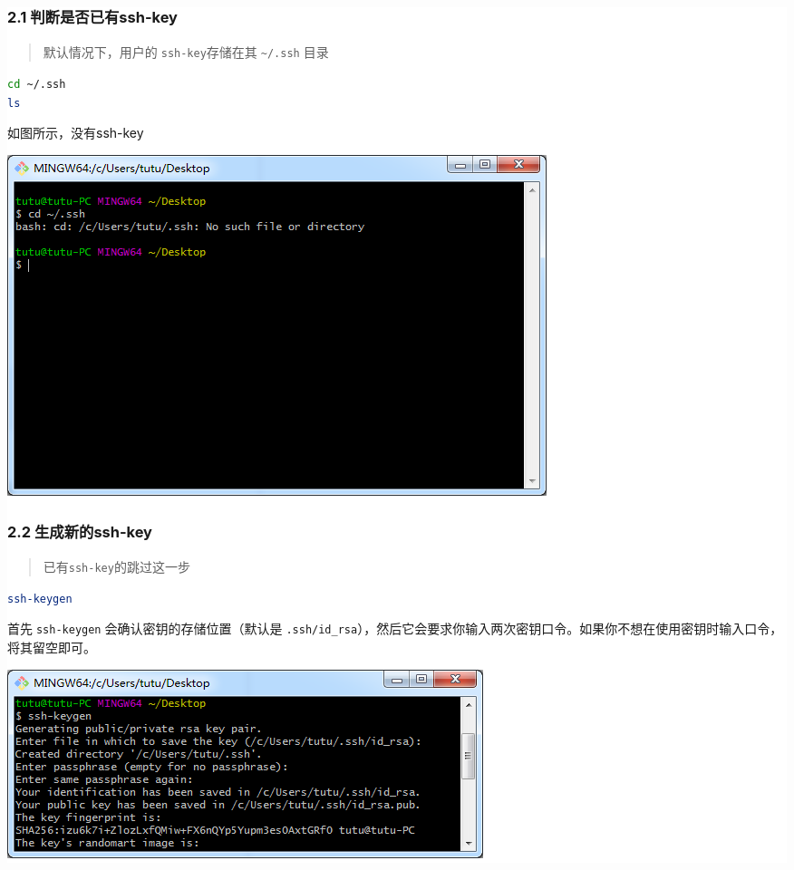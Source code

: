 ### 2.1 判断是否已有ssh-key

> 默认情况下，用户的 `ssh-key`存储在其 `~/.ssh` 目录

```bash
cd ~/.ssh
ls
```

如图所示，没有ssh-key

![img](windows/2.1ssh-key-check.png)


### 2.2 生成新的ssh-key

> 已有`ssh-key`的跳过这一步

```bash
ssh-keygen
```

首先 `ssh-keygen` 会确认密钥的存储位置（默认是 `.ssh/id_rsa`），然后它会要求你输入两次密钥口令。如果你不想在使用密钥时输入口令，将其留空即可。

![img](windows/2.2ssh-keygen.png)
